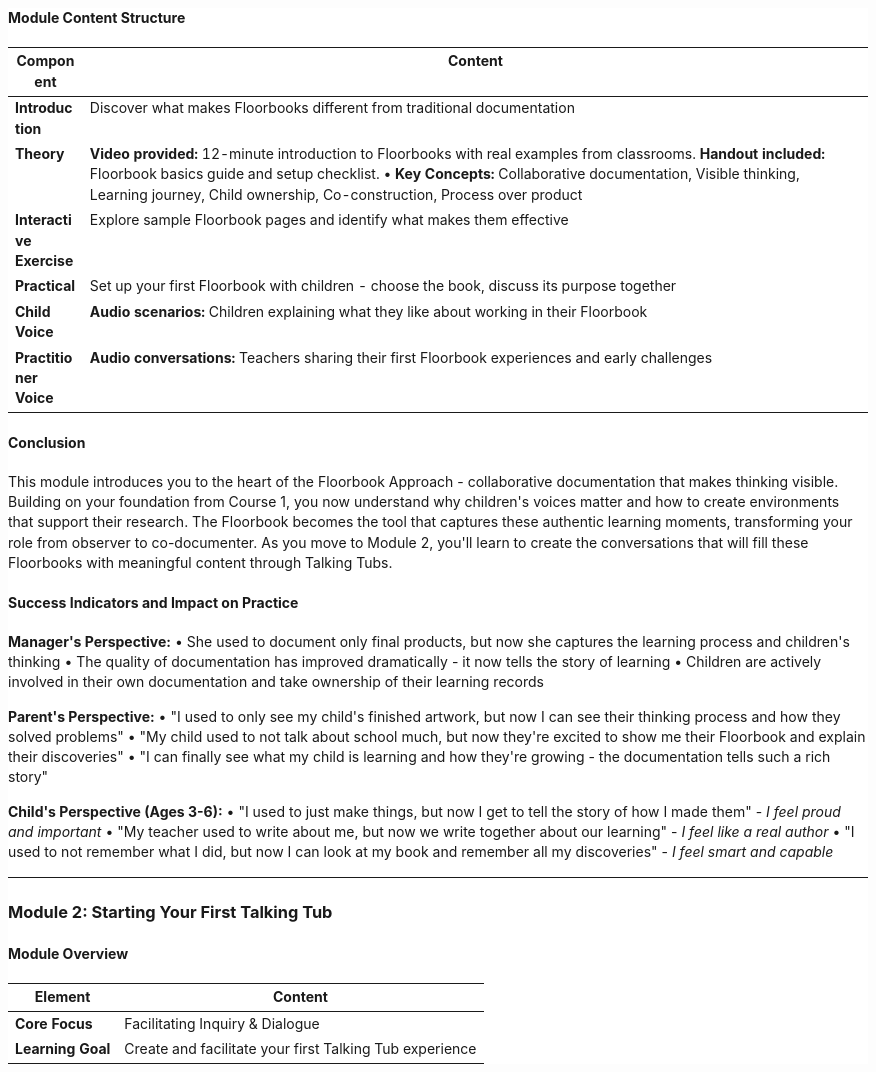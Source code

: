 #### **Module Content Structure**
| Component | Content |
|-----------|---------|
| **Introduction** | Discover what makes Floorbooks different from traditional documentation |
| **Theory** | **Video provided:** 12-minute introduction to Floorbooks with real examples from classrooms. **Handout included:** Floorbook basics guide and setup checklist. • **Key Concepts:** Collaborative documentation, Visible thinking, Learning journey, Child ownership, Co-construction, Process over product |
| **Interactive Exercise** | Explore sample Floorbook pages and identify what makes them effective |
| **Practical** | Set up your first Floorbook with children - choose the book, discuss its purpose together |
| **Child Voice** | **Audio scenarios:** Children explaining what they like about working in their Floorbook |
| **Practitioner Voice** | **Audio conversations:** Teachers sharing their first Floorbook experiences and early challenges |

#### **Conclusion**
This module introduces you to the heart of the Floorbook Approach - collaborative documentation that makes thinking visible. Building on your foundation from Course 1, you now understand why children's voices matter and how to create environments that support their research. The Floorbook becomes the tool that captures these authentic learning moments, transforming your role from observer to co-documenter. As you move to Module 2, you'll learn to create the conversations that will fill these Floorbooks with meaningful content through Talking Tubs.

#### **Success Indicators and Impact on Practice**

**Manager's Perspective:**
• She used to document only final products, but now she captures the learning process and children's thinking
• The quality of documentation has improved dramatically - it now tells the story of learning
• Children are actively involved in their own documentation and take ownership of their learning records

**Parent's Perspective:**
• "I used to only see my child's finished artwork, but now I can see their thinking process and how they solved problems"
• "My child used to not talk about school much, but now they're excited to show me their Floorbook and explain their discoveries"
• "I can finally see what my child is learning and how they're growing - the documentation tells such a rich story"

**Child's Perspective (Ages 3-6):**
• "I used to just make things, but now I get to tell the story of how I made them" - *I feel proud and important*
• "My teacher used to write about me, but now we write together about our learning" - *I feel like a real author*
• "I used to not remember what I did, but now I can look at my book and remember all my discoveries" - *I feel smart and capable*

---

### **Module 2: Starting Your First Talking Tub**

#### **Module Overview**
| Element | Content |
|---------|---------|
| **Core Focus** | Facilitating Inquiry & Dialogue |
| **Learning Goal** | Create and facilitate your first Talking Tub experience |
